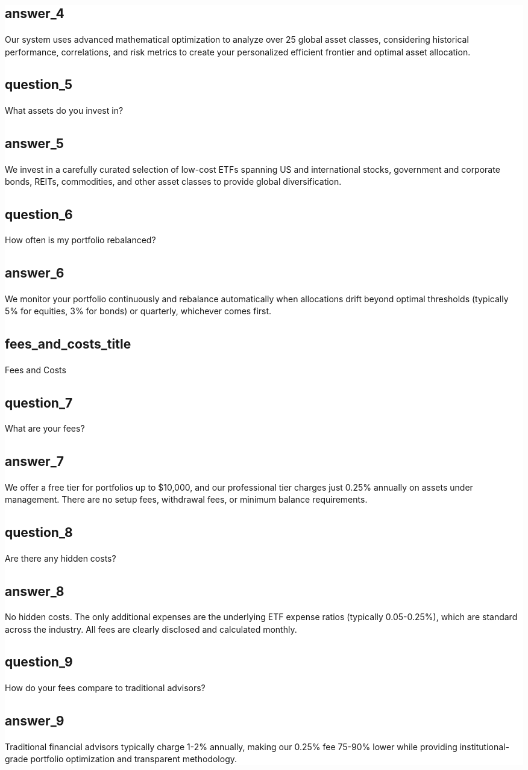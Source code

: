 ## answer_4
Our system uses advanced mathematical optimization to analyze over 25 global asset classes, considering historical performance, correlations, and risk metrics to create your personalized efficient frontier and optimal asset allocation.

## question_5
What assets do you invest in?

## answer_5
We invest in a carefully curated selection of low-cost ETFs spanning US and international stocks, government and corporate bonds, REITs, commodities, and other asset classes to provide global diversification.

## question_6
How often is my portfolio rebalanced?

## answer_6
We monitor your portfolio continuously and rebalance automatically when allocations drift beyond optimal thresholds (typically 5% for equities, 3% for bonds) or quarterly, whichever comes first.

## fees_and_costs_title
Fees and Costs

## question_7
What are your fees?

## answer_7
We offer a free tier for portfolios up to $10,000, and our professional tier charges just 0.25% annually on assets under management. There are no setup fees, withdrawal fees, or minimum balance requirements.

## question_8
Are there any hidden costs?

## answer_8
No hidden costs. The only additional expenses are the underlying ETF expense ratios (typically 0.05-0.25%), which are standard across the industry. All fees are clearly disclosed and calculated monthly.

## question_9
How do your fees compare to traditional advisors?

## answer_9
Traditional financial advisors typically charge 1-2% annually, making our 0.25% fee 75-90% lower while providing institutional-grade portfolio optimization and transparent methodology.
